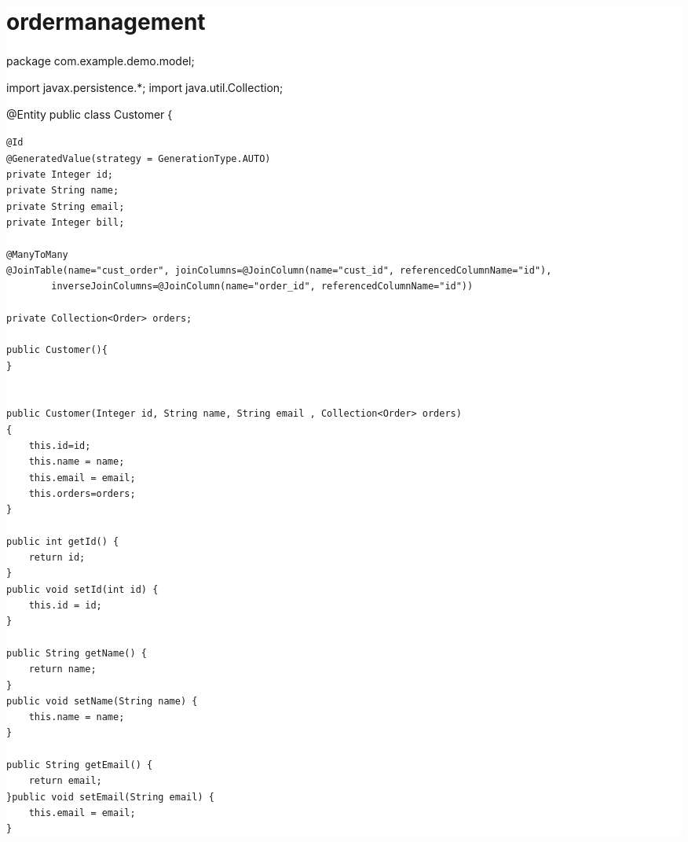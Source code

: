 # ordermanagement

package com.example.demo.model;

import javax.persistence.*;
import java.util.Collection;

@Entity
public class Customer {

    @Id
    @GeneratedValue(strategy = GenerationType.AUTO)
    private Integer id;
    private String name;
    private String email;
    private Integer bill;

    @ManyToMany
    @JoinTable(name="cust_order", joinColumns=@JoinColumn(name="cust_id", referencedColumnName="id"),
            inverseJoinColumns=@JoinColumn(name="order_id", referencedColumnName="id"))

    private Collection<Order> orders;

    public Customer(){
    }


    public Customer(Integer id, String name, String email , Collection<Order> orders)
    {
        this.id=id;
        this.name = name;
        this.email = email;
        this.orders=orders;
    }

    public int getId() {
        return id;
    }
    public void setId(int id) {
        this.id = id;
    }

    public String getName() {
        return name;
    }
    public void setName(String name) {
        this.name = name;
    }

    public String getEmail() {
        return email;
    }public void setEmail(String email) {
        this.email = email;
    }
